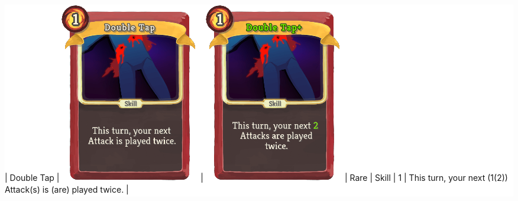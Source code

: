 | Double Tap | ![](../../slay-the-spire/small-card-images/DoubleTap.png) | ![](../../slay-the-spire/small-card-images/DoubleTapPlus.png) | Rare | Skill | 1 | This turn, your next (1(2)) Attack(s) is (are) played twice. |